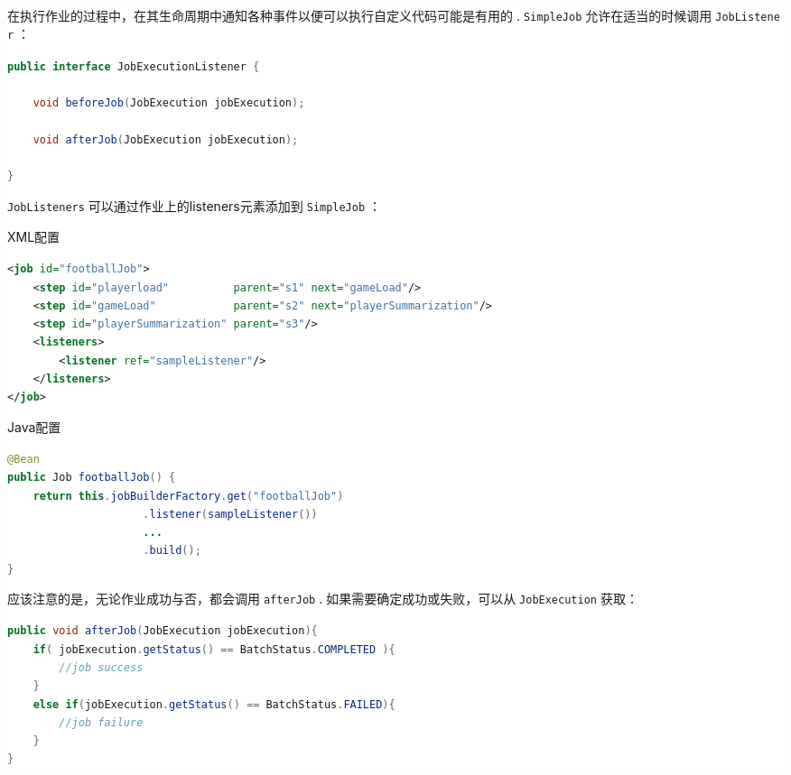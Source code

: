 在执行作业的过程中，在其生命周期中通知各种事件以便可以执行自定义代码可能是有用的 .   `SimpleJob` 允许在适当的时候调用 `JobListener` ：


```java
public interface JobExecutionListener {

    void beforeJob(JobExecution jobExecution);

    void afterJob(JobExecution jobExecution);

}
```


 `JobListeners` 可以通过作业上的listeners元素添加到 `SimpleJob` ：

XML配置


```xml
<job id="footballJob">
    <step id="playerload"          parent="s1" next="gameLoad"/>
    <step id="gameLoad"            parent="s2" next="playerSummarization"/>
    <step id="playerSummarization" parent="s3"/>
    <listeners>
        <listener ref="sampleListener"/>
    </listeners>
</job>
```


Java配置


```java
@Bean
public Job footballJob() {
    return this.jobBuilderFactory.get("footballJob")
                     .listener(sampleListener())
                     ...
                     .build();
}
```


应该注意的是，无论作业成功与否，都会调用 `afterJob`  . 如果需要确定成功或失败，可以从 `JobExecution` 获取：


```java
public void afterJob(JobExecution jobExecution){
    if( jobExecution.getStatus() == BatchStatus.COMPLETED ){
        //job success
    }
    else if(jobExecution.getStatus() == BatchStatus.FAILED){
        //job failure
    }
}
```

